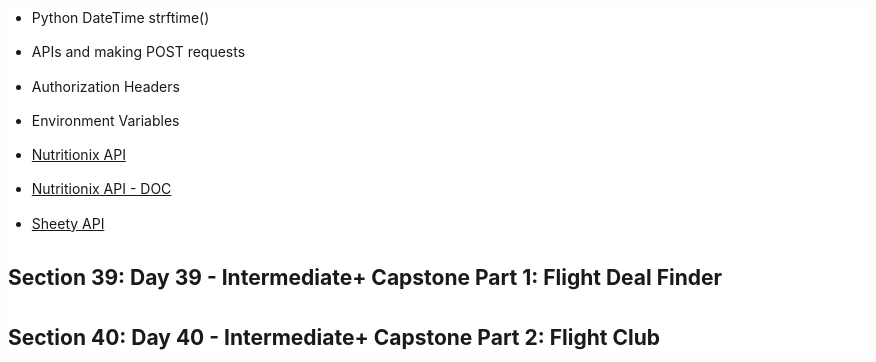 - Python DateTime strftime()
- APIs and making POST requests
- Authorization Headers
- Environment Variables

- [Nutritionix API](https://www.nutritionix.com/business/api)
- [Nutritionix API - DOC](https://docs.google.com/document/d/1_q-K-ObMTZvO0qUEAxROrN3bwMujwAN25sLHwJzliK0/preview)
- [Sheety API](https://sheety.co/)

## Section 39: Day 39 - Intermediate+ Capstone Part 1: Flight Deal Finder

## Section 40: Day 40 - Intermediate+ Capstone Part 2: Flight Club

</details>
